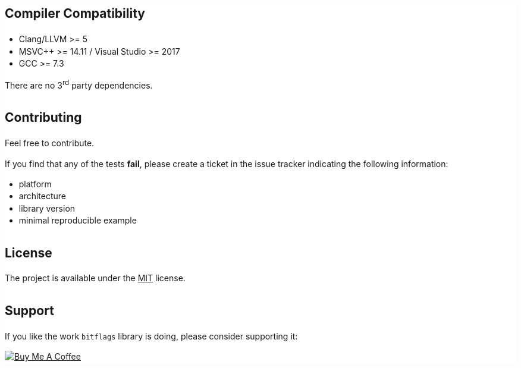 ## Compiler Compatibility

* Clang/LLVM >= 5
* MSVC++ >= 14.11 / Visual Studio >= 2017
* GCC >= 7.3

There are no 3<sup>rd</sup> party dependencies.

## Contributing

Feel free to contribute.

If you find that any of the tests **fail**, please create a ticket in the issue tracker indicating the following information:

* platform
* architecture
* library version
* minimal reproducible example

## License

The project is available under the [MIT](https://opensource.org/licenses/MIT) license.

## Support

If you like the work `bitflags` library is doing, please consider supporting it:

<a href="https://www.buymeacoffee.com/mpeko" target="_blank"><img src="https://cdn.buymeacoffee.com/buttons/v2/default-red.png" alt="Buy Me A Coffee" style="height: 60px !important;width: 217px !important;" ></a>
